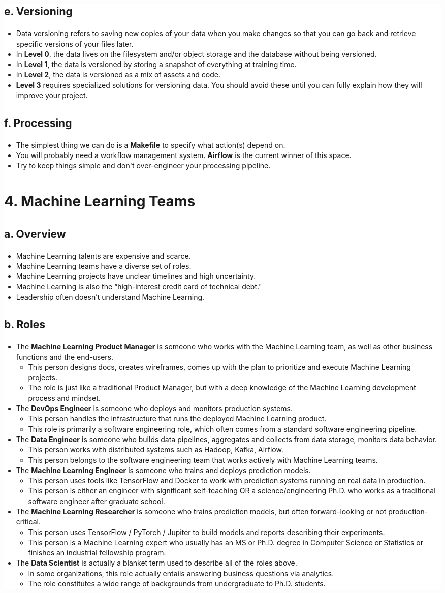 ## 	e. Versioning

- Data versioning refers to saving new copies of your data when you make changes so that you can go back and retrieve specific versions of your files later.
- In **Level 0**, the data lives on the filesystem and/or object storage and the database without being versioned.
- In **Level 1**, the data is versioned by storing a snapshot of everything at training time.
- In **Level 2**, the data is versioned as a mix of assets and code.
- **Level 3** requires specialized solutions for versioning data. You should avoid these until you can fully explain how they will improve your project.

## 	f. Processing

- The simplest thing we can do is a **Makefile** to specify what action(s) depend on.
- You will probably need a workflow management system. **Airflow** is the current winner of this space.
- Try to keep things simple and don't over-engineer your processing pipeline.

# 4. Machine Learning Teams

## 	a. Overview

- Machine Learning talents are expensive and scarce.
- Machine Learning teams have a diverse set of roles.
- Machine Learning projects have unclear timelines and high uncertainty.
- Machine Learning is also the “[high-interest credit card of technical debt](https://papers.nips.cc/paper/5656-hidden-technical-debt-in-machine-learning-systems.pdf)."
- Leadership often doesn’t understand Machine Learning.

## 	b. Roles

- The **Machine Learning Product Manager** is someone who works with the Machine Learning team, as well as other business functions and the end-users.
  - This person designs docs, creates wireframes, comes up with the plan to prioritize and execute Machine Learning projects.
  - The role is just like a traditional Product Manager, but with a deep knowledge of the Machine Learning development process and mindset.
- The **DevOps Engineer** is someone who deploys and monitors production systems.
  - This person handles the infrastructure that runs the deployed Machine Learning product.
  - This role is primarily a software engineering role, which often comes from a standard software engineering pipeline.
- The **Data Engineer** is someone who builds data pipelines, aggregates and collects from data storage, monitors data behavior.
  - This person works with distributed systems such as Hadoop, Kafka, Airflow.
  - This person belongs to the software engineering team that works actively with Machine Learning teams.
- The **Machine Learning Engineer** is someone who trains and deploys prediction models.
  - This person uses tools like TensorFlow and Docker to work with prediction systems running on real data in production.
  - This person is either an engineer with significant self-teaching OR a science/engineering Ph.D. who works as a traditional software engineer after graduate school.
- The **Machine Learning Researcher** is someone who trains prediction models, but often forward-looking or not production-critical.
  - This person uses TensorFlow / PyTorch / Jupiter to build models and reports describing their experiments.
  - This person is a Machine Learning expert who usually has an MS or Ph.D. degree in Computer Science or Statistics or finishes an industrial fellowship program.
- The **Data Scientist** is actually a blanket term used to describe all of the roles above.
  - In some organizations, this role actually entails answering business questions via analytics.
  - The role constitutes a wide range of backgrounds from undergraduate to Ph.D. students.
